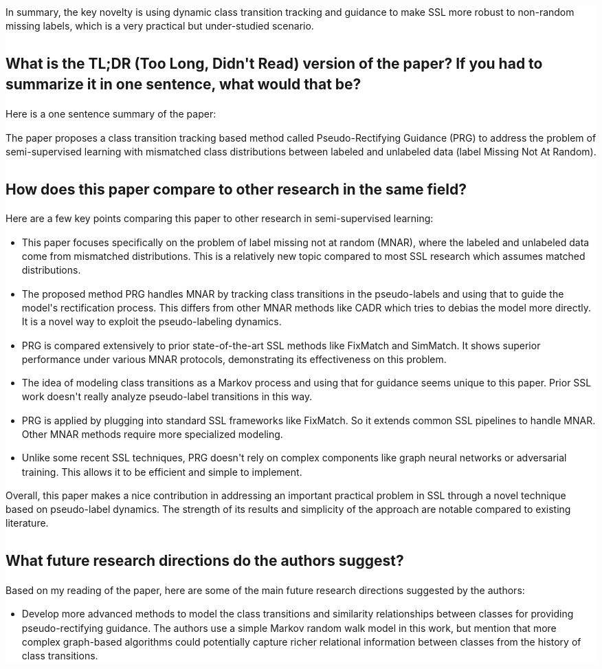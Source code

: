 In summary, the key novelty is using dynamic class transition tracking and guidance to make SSL more robust to non-random missing labels, which is a very practical but under-studied scenario.


## What is the TL;DR (Too Long, Didn't Read) version of the paper? If you had to summarize it in one sentence, what would that be?

 Here is a one sentence summary of the paper:

The paper proposes a class transition tracking based method called Pseudo-Rectifying Guidance (PRG) to address the problem of semi-supervised learning with mismatched class distributions between labeled and unlabeled data (label Missing Not At Random).


## How does this paper compare to other research in the same field?

 Here are a few key points comparing this paper to other research in semi-supervised learning:

- This paper focuses specifically on the problem of label missing not at random (MNAR), where the labeled and unlabeled data come from mismatched distributions. This is a relatively new topic compared to most SSL research which assumes matched distributions. 

- The proposed method PRG handles MNAR by tracking class transitions in the pseudo-labels and using that to guide the model's rectification process. This differs from other MNAR methods like CADR which tries to debias the model more directly. It is a novel way to exploit the pseudo-labeling dynamics.

- PRG is compared extensively to prior state-of-the-art SSL methods like FixMatch and SimMatch. It shows superior performance under various MNAR protocols, demonstrating its effectiveness on this problem.

- The idea of modeling class transitions as a Markov process and using that for guidance seems unique to this paper. Prior SSL work doesn't really analyze pseudo-label transitions in this way.

- PRG is applied by plugging into standard SSL frameworks like FixMatch. So it extends common SSL pipelines to handle MNAR. Other MNAR methods require more specialized modeling.

- Unlike some recent SSL techniques, PRG doesn't rely on complex components like graph neural networks or adversarial training. This allows it to be efficient and simple to implement.

Overall, this paper makes a nice contribution in addressing an important practical problem in SSL through a novel technique based on pseudo-label dynamics. The strength of its results and simplicity of the approach are notable compared to existing literature.


## What future research directions do the authors suggest?

 Based on my reading of the paper, here are some of the main future research directions suggested by the authors:

- Develop more advanced methods to model the class transitions and similarity relationships between classes for providing pseudo-rectifying guidance. The authors use a simple Markov random walk model in this work, but mention that more complex graph-based algorithms could potentially capture richer relational information between classes from the history of class transitions.
